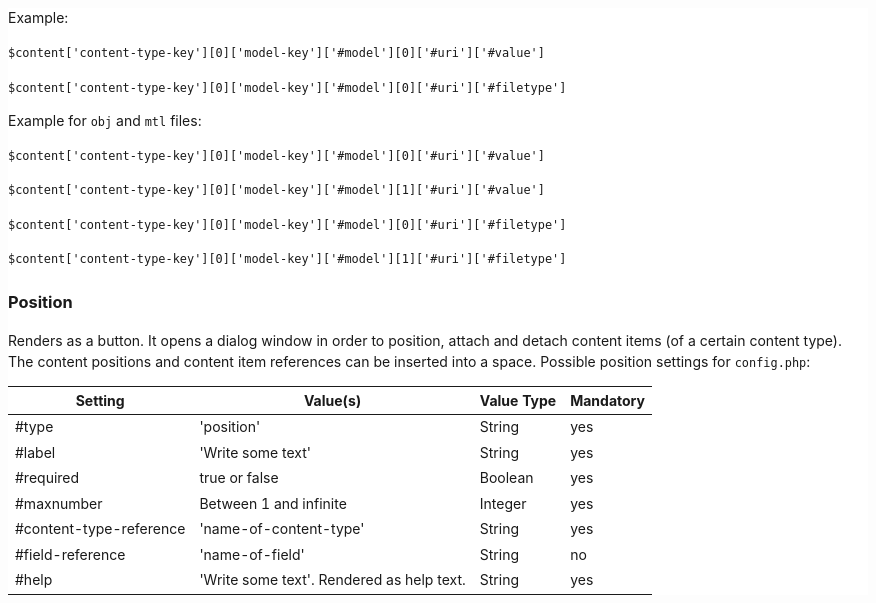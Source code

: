 Example:
 
`$content['content-type-key'][0]['model-key']['#model'][0]['#uri']['#value']` 

`$content['content-type-key'][0]['model-key']['#model'][0]['#uri']['#filetype']` 

Example for `obj` and `mtl` files:

`$content['content-type-key'][0]['model-key']['#model'][0]['#uri']['#value']`

`$content['content-type-key'][0]['model-key']['#model'][1]['#uri']['#value']`

`$content['content-type-key'][0]['model-key']['#model'][0]['#uri']['#filetype']`

`$content['content-type-key'][0]['model-key']['#model'][1]['#uri']['#filetype']`



<a name="position"></a>
### Position 

Renders as a button. It opens a dialog window in order to position, attach and detach content items (of a certain content type). The content positions and content item references can be inserted into a space. Possible position settings for `config.php`:

<table class="table table-bordered">
<thead>
<tr>
  <th>Setting</th><th>Value(s)</th><th>Value Type</th><th>Mandatory</th>
</tr>
</thead>
<tbody>
<tr>
  <td>#type</td><td>'position'</td><td>String</td><td>yes</td>
</tr>
<tr>
  <td>#label</td><td>'Write some text'</td><td>String</td><td>yes</td>
</tr>
<tr>
  <td>#required</td><td>true or false</td><td>Boolean</td><td>yes</td>
</tr>
<tr>
  <td>#maxnumber</td><td>Between 1 and infinite</td><td>Integer</td><td>yes</td>
</tr>
<tr>
  <td>#content-type-reference</td><td>'name-of-content-type'</td><td>String</td><td>yes</td>
</tr>
<tr>
  <td>#field-reference</td><td>'name-of-field'</td><td>String</td><td>no</td>
</tr>
<tr>
  <td>#help</td><td>'Write some text'. Rendered as help text.</td><td>String</td><td>yes</td>
</tr>
</tbody>
</table>
